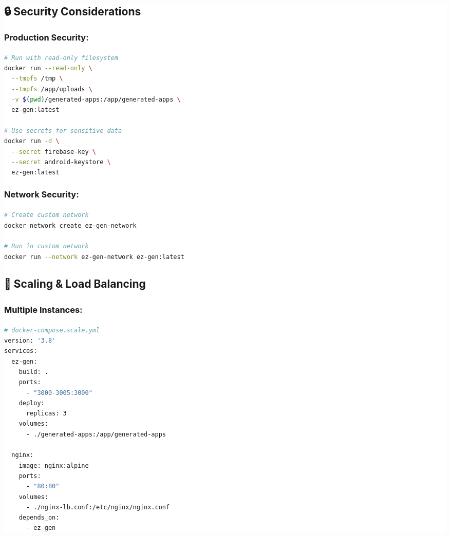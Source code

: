 ## 🔒 **Security Considerations**

### **Production Security:**
```bash
# Run with read-only filesystem
docker run --read-only \
  --tmpfs /tmp \
  --tmpfs /app/uploads \
  -v $(pwd)/generated-apps:/app/generated-apps \
  ez-gen:latest

# Use secrets for sensitive data
docker run -d \
  --secret firebase-key \
  --secret android-keystore \
  ez-gen:latest
```

### **Network Security:**
```bash
# Create custom network
docker network create ez-gen-network

# Run in custom network
docker run --network ez-gen-network ez-gen:latest
```

## 🚀 **Scaling & Load Balancing**

### **Multiple Instances:**
```bash
# docker-compose.scale.yml
version: '3.8'
services:
  ez-gen:
    build: .
    ports:
      - "3000-3005:3000"
    deploy:
      replicas: 3
    volumes:
      - ./generated-apps:/app/generated-apps

  nginx:
    image: nginx:alpine
    ports:
      - "80:80"
    volumes:
      - ./nginx-lb.conf:/etc/nginx/nginx.conf
    depends_on:
      - ez-gen
```
